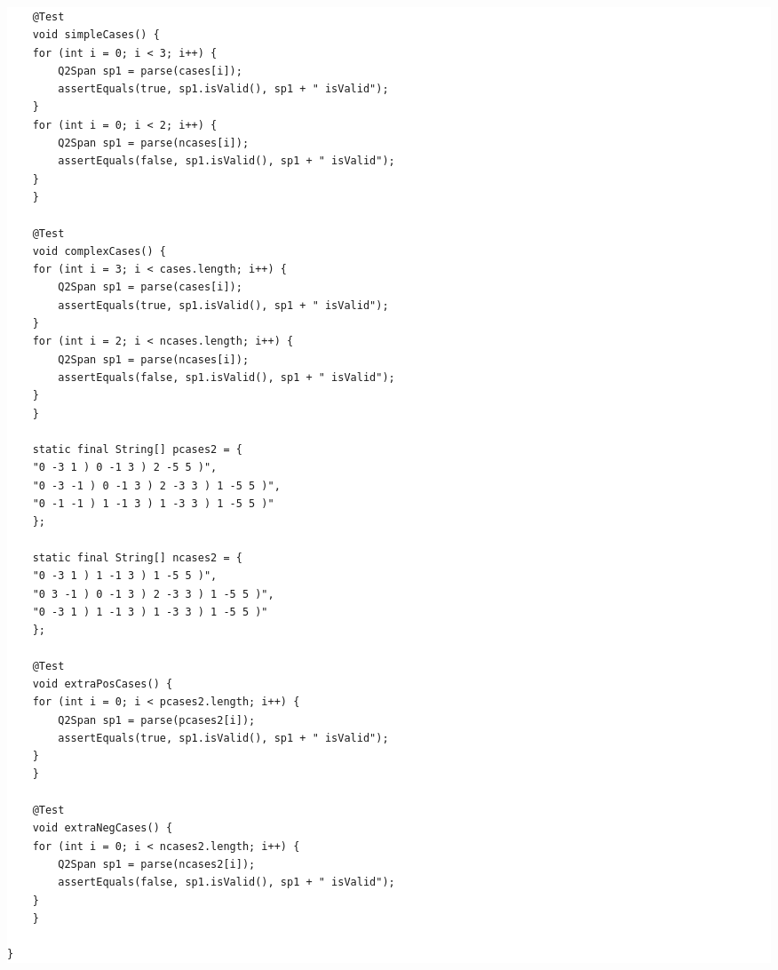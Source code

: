         @Test
        void simpleCases() {
    	for (int i = 0; i < 3; i++) {
    	    Q2Span sp1 = parse(cases[i]);
    	    assertEquals(true, sp1.isValid(), sp1 + " isValid");
    	}
    	for (int i = 0; i < 2; i++) {
    	    Q2Span sp1 = parse(ncases[i]);
    	    assertEquals(false, sp1.isValid(), sp1 + " isValid");
    	}
        }
    
        @Test
        void complexCases() {
    	for (int i = 3; i < cases.length; i++) {
    	    Q2Span sp1 = parse(cases[i]);
    	    assertEquals(true, sp1.isValid(), sp1 + " isValid");
    	}
    	for (int i = 2; i < ncases.length; i++) {
    	    Q2Span sp1 = parse(ncases[i]);
    	    assertEquals(false, sp1.isValid(), sp1 + " isValid");
    	}
        }
    
        static final String[] pcases2 = {
    	"0 -3 1 ) 0 -1 3 ) 2 -5 5 )",
    	"0 -3 -1 ) 0 -1 3 ) 2 -3 3 ) 1 -5 5 )",
    	"0 -1 -1 ) 1 -1 3 ) 1 -3 3 ) 1 -5 5 )"
        };
    
        static final String[] ncases2 = {
    	"0 -3 1 ) 1 -1 3 ) 1 -5 5 )",
    	"0 3 -1 ) 0 -1 3 ) 2 -3 3 ) 1 -5 5 )",
    	"0 -3 1 ) 1 -1 3 ) 1 -3 3 ) 1 -5 5 )"
        };
    
        @Test
        void extraPosCases() {
    	for (int i = 0; i < pcases2.length; i++) {
    	    Q2Span sp1 = parse(pcases2[i]);
    	    assertEquals(true, sp1.isValid(), sp1 + " isValid");
    	}
        }
    
        @Test
        void extraNegCases() {
    	for (int i = 0; i < ncases2.length; i++) {
    	    Q2Span sp1 = parse(ncases2[i]);
    	    assertEquals(false, sp1.isValid(), sp1 + " isValid");
    	}
        }
    
    }
